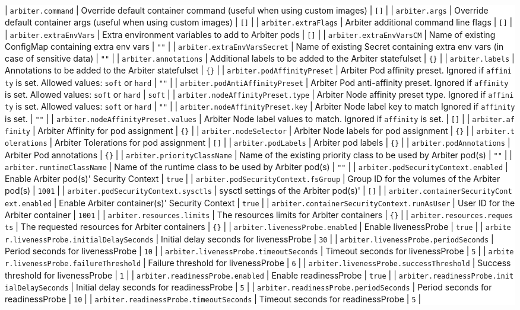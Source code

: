 | `arbiter.command`                            | Override default container command (useful when using custom images)                              | `[]`    |
| `arbiter.args`                               | Override default container args (useful when using custom images)                                 | `[]`    |
| `arbiter.extraFlags`                         | Arbiter additional command line flags                                                             | `[]`    |
| `arbiter.extraEnvVars`                       | Extra environment variables to add to Arbiter pods                                                | `[]`    |
| `arbiter.extraEnvVarsCM`                     | Name of existing ConfigMap containing extra env vars                                              | `""`    |
| `arbiter.extraEnvVarsSecret`                 | Name of existing Secret containing extra env vars (in case of sensitive data)                     | `""`    |
| `arbiter.annotations`                        | Additional labels to be added to the Arbiter statefulset                                          | `{}`    |
| `arbiter.labels`                             | Annotations to be added to the Arbiter statefulset                                                | `{}`    |
| `arbiter.podAffinityPreset`                  | Arbiter Pod affinity preset. Ignored if `affinity` is set. Allowed values: `soft` or `hard`       | `""`    |
| `arbiter.podAntiAffinityPreset`              | Arbiter Pod anti-affinity preset. Ignored if `affinity` is set. Allowed values: `soft` or `hard`  | `soft`  |
| `arbiter.nodeAffinityPreset.type`            | Arbiter Node affinity preset type. Ignored if `affinity` is set. Allowed values: `soft` or `hard` | `""`    |
| `arbiter.nodeAffinityPreset.key`             | Arbiter Node label key to match Ignored if `affinity` is set.                                     | `""`    |
| `arbiter.nodeAffinityPreset.values`          | Arbiter Node label values to match. Ignored if `affinity` is set.                                 | `[]`    |
| `arbiter.affinity`                           | Arbiter Affinity for pod assignment                                                               | `{}`    |
| `arbiter.nodeSelector`                       | Arbiter Node labels for pod assignment                                                            | `{}`    |
| `arbiter.tolerations`                        | Arbiter Tolerations for pod assignment                                                            | `[]`    |
| `arbiter.podLabels`                          | Arbiter pod labels                                                                                | `{}`    |
| `arbiter.podAnnotations`                     | Arbiter Pod annotations                                                                           | `{}`    |
| `arbiter.priorityClassName`                  | Name of the existing priority class to be used by Arbiter pod(s)                                  | `""`    |
| `arbiter.runtimeClassName`                   | Name of the runtime class to be used by Arbiter pod(s)                                            | `""`    |
| `arbiter.podSecurityContext.enabled`         | Enable Arbiter pod(s)' Security Context                                                           | `true`  |
| `arbiter.podSecurityContext.fsGroup`         | Group ID for the volumes of the Arbiter pod(s)                                                    | `1001`  |
| `arbiter.podSecurityContext.sysctls`         | sysctl settings of the Arbiter pod(s)'                                                            | `[]`    |
| `arbiter.containerSecurityContext.enabled`   | Enable Arbiter container(s)' Security Context                                                     | `true`  |
| `arbiter.containerSecurityContext.runAsUser` | User ID for the Arbiter container                                                                 | `1001`  |
| `arbiter.resources.limits`                   | The resources limits for Arbiter containers                                                       | `{}`    |
| `arbiter.resources.requests`                 | The requested resources for Arbiter containers                                                    | `{}`    |
| `arbiter.livenessProbe.enabled`              | Enable livenessProbe                                                                              | `true`  |
| `arbiter.livenessProbe.initialDelaySeconds`  | Initial delay seconds for livenessProbe                                                           | `30`    |
| `arbiter.livenessProbe.periodSeconds`        | Period seconds for livenessProbe                                                                  | `10`    |
| `arbiter.livenessProbe.timeoutSeconds`       | Timeout seconds for livenessProbe                                                                 | `5`     |
| `arbiter.livenessProbe.failureThreshold`     | Failure threshold for livenessProbe                                                               | `6`     |
| `arbiter.livenessProbe.successThreshold`     | Success threshold for livenessProbe                                                               | `1`     |
| `arbiter.readinessProbe.enabled`             | Enable readinessProbe                                                                             | `true`  |
| `arbiter.readinessProbe.initialDelaySeconds` | Initial delay seconds for readinessProbe                                                          | `5`     |
| `arbiter.readinessProbe.periodSeconds`       | Period seconds for readinessProbe                                                                 | `10`    |
| `arbiter.readinessProbe.timeoutSeconds`      | Timeout seconds for readinessProbe                                                                | `5`     |